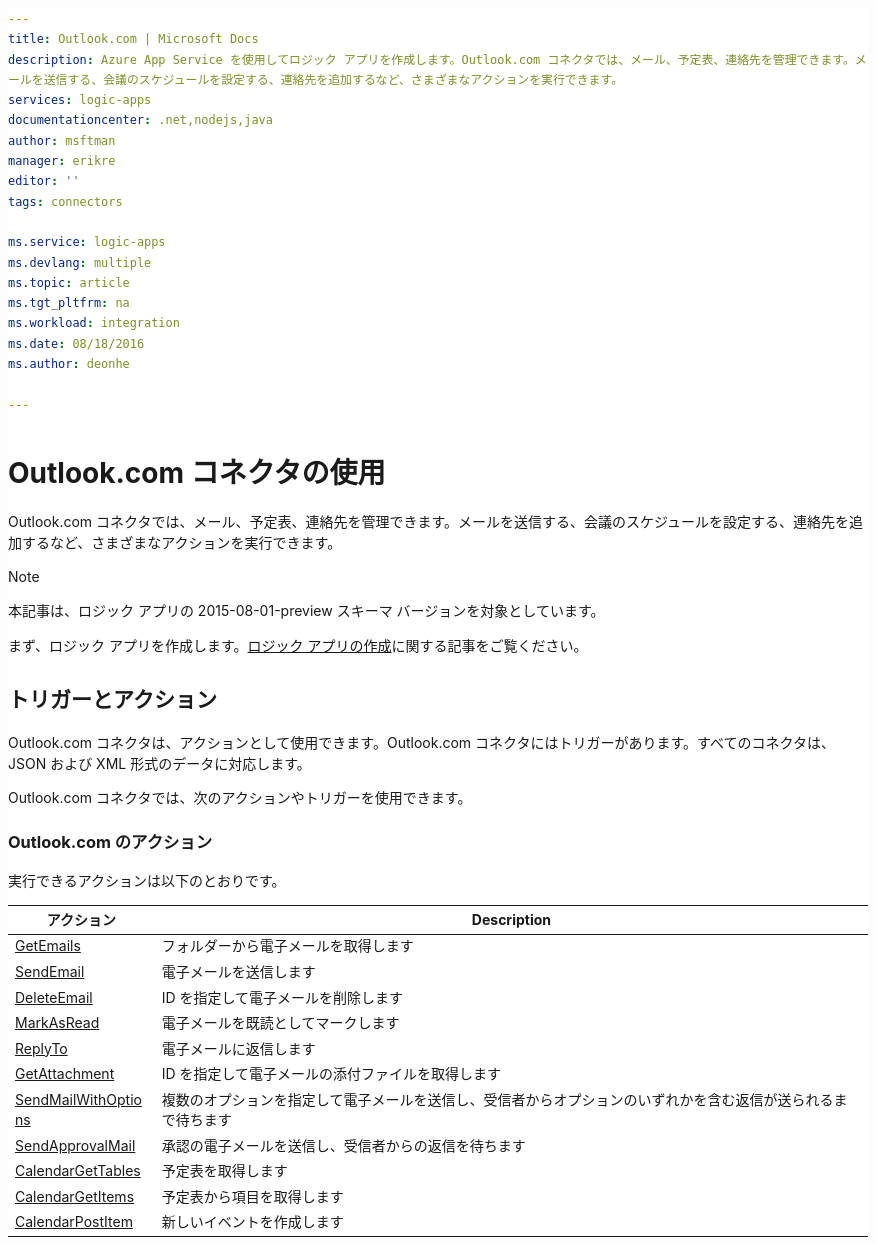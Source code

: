 ```yaml
---
title: Outlook.com | Microsoft Docs
description: Azure App Service を使用してロジック アプリを作成します。Outlook.com コネクタでは、メール、予定表、連絡先を管理できます。メールを送信する、会議のスケジュールを設定する、連絡先を追加するなど、さまざまなアクションを実行できます。
services: logic-apps
documentationcenter: .net,nodejs,java
author: msftman
manager: erikre
editor: ''
tags: connectors

ms.service: logic-apps
ms.devlang: multiple
ms.topic: article
ms.tgt_pltfrm: na
ms.workload: integration
ms.date: 08/18/2016
ms.author: deonhe

---
```

# Outlook.com コネクタの使用
Outlook.com コネクタでは、メール、予定表、連絡先を管理できます。メールを送信する、会議のスケジュールを設定する、連絡先を追加するなど、さまざまなアクションを実行できます。

> [!NOTE]
> 本記事は、ロジック アプリの 2015-08-01-preview スキーマ バージョンを対象としています。
> 
> 

まず、ロジック アプリを作成します。[ロジック アプリの作成](../app-service-logic/app-service-logic-create-a-logic-app.md)に関する記事をご覧ください。

## トリガーとアクション
Outlook.com コネクタは、アクションとして使用できます。Outlook.com コネクタにはトリガーがあります。すべてのコネクタは、JSON および XML 形式のデータに対応します。

 Outlook.com コネクタでは、次のアクションやトリガーを使用できます。

### Outlook.com のアクション
実行できるアクションは以下のとおりです。

| アクション | Description |
| --- | --- |
| [GetEmails](connectors-create-api-outlook.md#GetEmails) |フォルダーから電子メールを取得します |
| [SendEmail](connectors-create-api-outlook.md#SendEmail) |電子メールを送信します |
| [DeleteEmail](connectors-create-api-outlook.md#DeleteEmail) |ID を指定して電子メールを削除します |
| [MarkAsRead](connectors-create-api-outlook.md#MarkAsRead) |電子メールを既読としてマークします |
| [ReplyTo](connectors-create-api-outlook.md#ReplyTo) |電子メールに返信します |
| [GetAttachment](connectors-create-api-outlook.md#GetAttachment) |ID を指定して電子メールの添付ファイルを取得します |
| [SendMailWithOptions](connectors-create-api-outlook.md#SendMailWithOptions) |複数のオプションを指定して電子メールを送信し、受信者からオプションのいずれかを含む返信が送られるまで待ちます |
| [SendApprovalMail](connectors-create-api-outlook.md#SendApprovalMail) |承認の電子メールを送信し、受信者からの返信を待ちます |
| [CalendarGetTables](connectors-create-api-outlook.md#CalendarGetTables) |予定表を取得します |
| [CalendarGetItems](connectors-create-api-outlook.md#CalendarGetItems) |予定表から項目を取得します |
| [CalendarPostItem](connectors-create-api-outlook.md#CalendarPostItem) |新しいイベントを作成します |